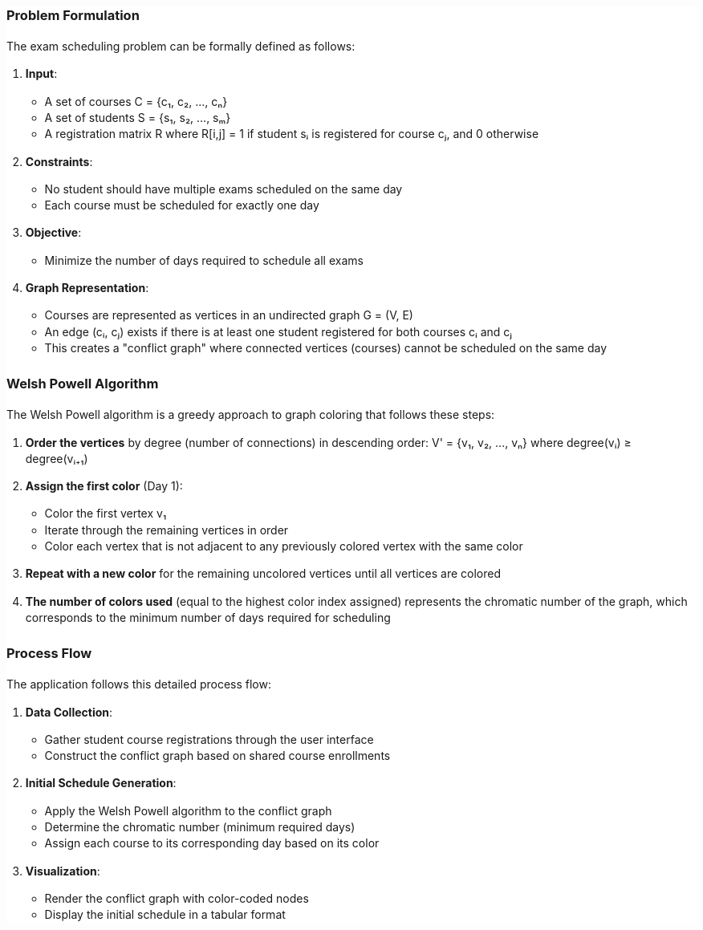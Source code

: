 ### Problem Formulation

The exam scheduling problem can be formally defined as follows:

1. **Input**:
   - A set of courses C = {c₁, c₂, ..., cₙ}
   - A set of students S = {s₁, s₂, ..., sₘ}
   - A registration matrix R where R[i,j] = 1 if student sᵢ is registered for course cⱼ, and 0 otherwise

2. **Constraints**:
   - No student should have multiple exams scheduled on the same day
   - Each course must be scheduled for exactly one day

3. **Objective**:
   - Minimize the number of days required to schedule all exams

4. **Graph Representation**:
   - Courses are represented as vertices in an undirected graph G = (V, E)
   - An edge (cᵢ, cⱼ) exists if there is at least one student registered for both courses cᵢ and cⱼ
   - This creates a "conflict graph" where connected vertices (courses) cannot be scheduled on the same day

### Welsh Powell Algorithm

The Welsh Powell algorithm is a greedy approach to graph coloring that follows these steps:

1. **Order the vertices** by degree (number of connections) in descending order: V' = {v₁, v₂, ..., vₙ} where degree(vᵢ) ≥ degree(vᵢ₊₁)

2. **Assign the first color** (Day 1):
   - Color the first vertex v₁
   - Iterate through the remaining vertices in order
   - Color each vertex that is not adjacent to any previously colored vertex with the same color

3. **Repeat with a new color** for the remaining uncolored vertices until all vertices are colored

4. **The number of colors used** (equal to the highest color index assigned) represents the chromatic number of the graph, which corresponds to the minimum number of days required for scheduling

### Process Flow

The application follows this detailed process flow:

1. **Data Collection**:
   - Gather student course registrations through the user interface
   - Construct the conflict graph based on shared course enrollments

2. **Initial Schedule Generation**:
   - Apply the Welsh Powell algorithm to the conflict graph
   - Determine the chromatic number (minimum required days)
   - Assign each course to its corresponding day based on its color

3. **Visualization**:
   - Render the conflict graph with color-coded nodes
   - Display the initial schedule in a tabular format
